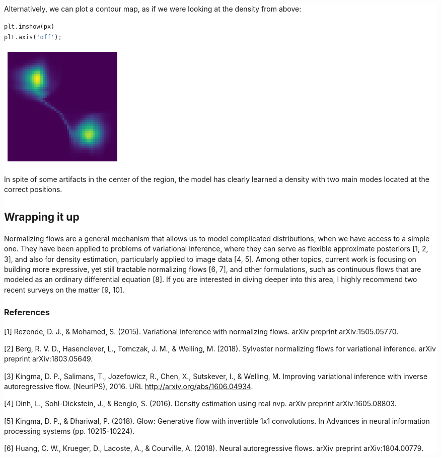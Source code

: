 
Alternatively, we can plot a contour map, as if we were looking at the density from above:


```python
plt.imshow(px)
plt.axis('off');
```


![png](/assets/img/02-flows_files/02-flows_20_0.png)


In spite of some artifacts in the center of the region, the model has clearly learned a density with two main modes located at the correct positions.

## Wrapping it up

Normalizing flows are a general mechanism that allows us to model complicated distributions, when we have access to a simple one. They have been applied to problems of variational inference, where they can serve as flexible approximate posteriors [1, 2, 3], and also for density estimation, particularly applied to image data [4, 5]. Among other topics, current work is focusing on building more expressive, yet still tractable normalizing flows [6, 7], and other formulations, such as continuous flows that are modeled as an ordinary differential equation [8]. If you are interested in diving deeper into this area, I highly recommend two recent surveys on the matter [9, 10].

### References

[1] Rezende, D. J., & Mohamed, S. (2015). Variational inference with normalizing flows. arXiv preprint arXiv:1505.05770.

[2] Berg, R. V. D., Hasenclever, L., Tomczak, J. M., & Welling, M. (2018). Sylvester normalizing flows for variational inference. arXiv preprint arXiv:1803.05649.

[3] Kingma, D. P., Salimans, T., Jozefowicz, R., Chen, X., Sutskever, I., & Welling, M. Improving variational inference with inverse autoregressive flow. (NeurIPS), 2016. URL http://arxiv.org/abs/1606.04934.

[4] Dinh, L., Sohl-Dickstein, J., & Bengio, S. (2016). Density estimation using real nvp. arXiv preprint arXiv:1605.08803.

[5] Kingma, D. P., & Dhariwal, P. (2018). Glow: Generative flow with invertible 1x1 convolutions. In Advances in neural information processing systems (pp. 10215-10224).

[6] Huang, C. W., Krueger, D., Lacoste, A., & Courville, A. (2018). Neural autoregressive flows. arXiv preprint arXiv:1804.00779.
